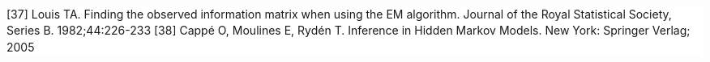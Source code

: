 [37] Louis TA. Finding the observed information matrix when using the EM algorithm. Journal of the Royal Statistical Society, Series B. 1982;44:226-233
[38] Cappé O, Moulines E, Rydén T. Inference in Hidden Markov Models. New York: Springer Verlag; 2005
